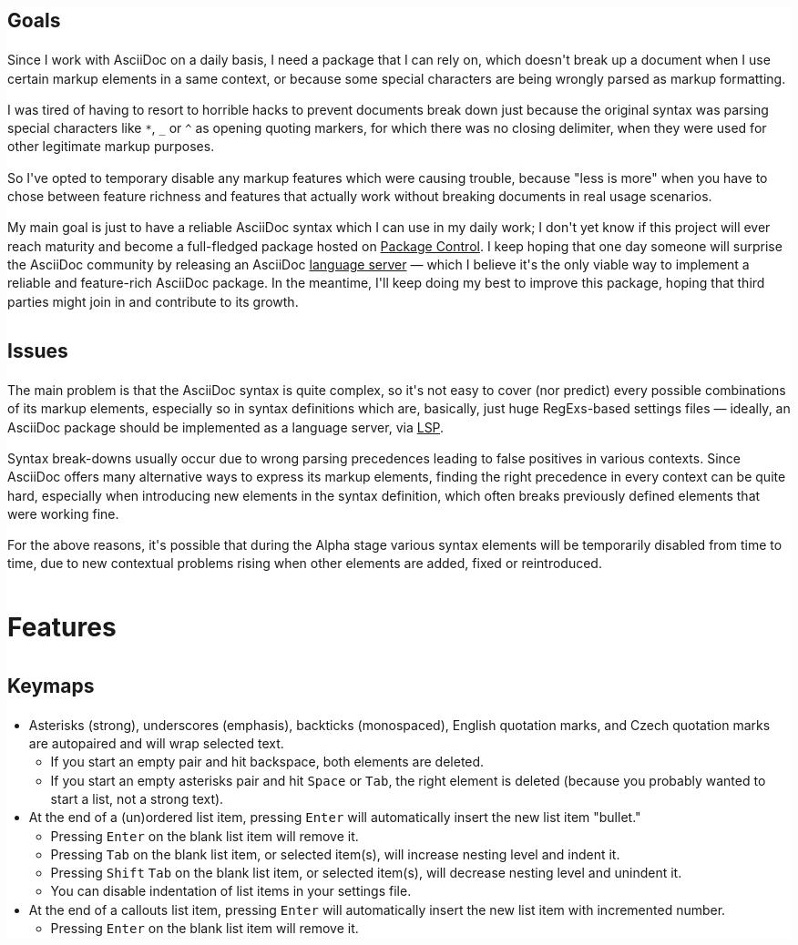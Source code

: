 ## Goals

Since I work with AsciiDoc on a daily basis, I need a package that I can rely on, which doesn't break up a document when I use certain markup elements in a same context, or because some special characters are being wrongly parsed as markup formatting.

I was tired of having to resort to horrible hacks to prevent documents break down just because the original syntax was parsing special characters like `*`, `_` or `^` as opening quoting markers, for which there was no closing delimiter, when they were used for other legitimate markup purposes.

So I've opted to temporary disable any markup features which were causing trouble, because "less is more" when you have to chose between feature richness and features that actually work without breaking documents in real usage scenarios.

My main goal is just to have a reliable AsciiDoc syntax which I can use in my daily work; I don't yet know if this project will ever reach maturity and become a full-fledged package hosted on [Package Control].
I keep hoping that one day someone will surprise the AsciiDoc community by releasing an AsciiDoc [language server] — which I believe it's the only viable way to implement a reliable and feature-rich AsciiDoc package.
In the meantime, I'll keep doing my best to improve this package, hoping that third parties might join in and contribute to its growth.

## Issues

The main problem is that the AsciiDoc syntax is quite complex, so it's not easy to cover (nor predict) every possible combinations of its markup elements, especially so in syntax definitions which are, basically, just huge RegExs-based settings files — ideally, an AsciiDoc package should be implemented as a language server, via [LSP].

Syntax break-downs usually occur due to wrong parsing precedences leading to false positives in various contexts.
Since AsciiDoc offers many alternative ways to express its markup elements, finding the right precedence in every context can be quite hard, especially when introducing new elements in the syntax definition, which often breaks previously defined elements that were working fine.

For the above reasons, it's possible that during the Alpha stage various syntax elements will be temporarily disabled from time to time, due to new contextual problems rising when other elements are added, fixed or reintroduced.


# Features

## Keymaps

* Asterisks (strong), underscores (emphasis), backticks (monospaced), English quotation marks, and Czech quotation marks are autopaired and will wrap selected text.
    - If you start an empty pair and hit backspace, both elements are deleted.
    - If you start an empty asterisks pair and hit <kbd>Space</kbd> or <kbd>Tab</kbd>, the right element is deleted (because you probably wanted to start a list, not a strong text).
* At the end of a (un)ordered list item, pressing <kbd>Enter</kbd> will automatically insert the new list item "bullet."
    - Pressing <kbd>Enter</kbd> on the blank list item will remove it.
    - Pressing <kbd>Tab</kbd> on the blank list item, or selected item(s), will increase nesting level and indent it.
    - Pressing <kbd>Shift</kbd> <kbd>Tab</kbd> on the blank list item, or selected item(s), will decrease nesting level and unindent it.
    - You can disable indentation of list items in your settings file.
* At the end of a callouts list item, pressing <kbd>Enter</kbd> will automatically insert the new list item with incremented number.
    - Pressing <kbd>Enter</kbd> on the blank list item will remove it.


[@087a9d00911]: https://github.com/bsmith-n4/asciispec-sublime/commit/087a9d00911
[AsciiDoc]: https://asciidoc.org "Visit AsciiDoc website"
[Asciidoctor]: https://asciidoctor.org "Visit Asciidoctor website"
[Install Package Control]: https://packagecontrol.io/installation
[language server]: https://microsoft.github.io/language-server-protocol "Learn more about the Language Server Protocol and language servers"
[LSP]: https://microsoft.github.io/language-server-protocol "Learn more about the Language Server Protocol and language servers"
[MIT License]: http://opensource.org/licenses/MIT/
[opening an Issue]: https://github.com/tajmone/ST3-Asciidoctor/issues/new/choose "Open a new Issue on this repository"
[EditorConfig]: https://editorconfig.org "Visit EditorConfig website"
[Credits section]: #credits "Jump to section"
[LICENSE]: ./LICENSE "View license file"
[AsciiDoc-TextMate-2.tmbundle]: https://github.com/mattneub/AsciiDoc-TextMate-2.tmbundle "Visit GitHub repository"
[MarkdownEditing]: https://github.com/SublimeText-Markdown/MarkdownEditing "Visit GitHub repository"
[Package Control]: https://packagecontrol.io
[ST2 AsciiDoc]: https://packagecontrol.io/packages/AsciiDoc "View package at PackageControl.io"
[sublimetext-asciidoc]: https://github.com/asciidoctor/sublimetext-asciidoc "Visit GitHub repository"
[asciispec-sublime]: https://github.com/bsmith-n4/asciispec-sublime "Visit GitHub repository"
[SublimeText 3]: https://www.sublimetext.com/3 "Visit Sublime Text website"
[Sublime Forum]: https://forum.sublimetext.com "Visit the Sublime Forum"
[comment markers]: https://docs.sublimetext.io/reference/comments.html#file-format "Learn more on Sublime Text Community Documentation"
[default commands]: https://docs.sublimetext.io/reference/comments.html#related-keyboard-shortcuts "Learn more on Sublime Text Community Documentation"
[@facelessuser]: https://forum.sublimetext.com/u/facelessuser "View @facelessuser's Sublime Forum profile"
[Ashwin Shenoy]: https://forum.sublimetext.com/u/UltraInstinct05 "View Ashwin Shenoy's Sublime Forum profile"
[Brett Terpstra]: https://brettterpstra.com "Visit Brett Terpstra's website"
[Brian Thomas Smith]: https://github.com/bsmith-n4 "View Brian Thomas Smith's GitHub profile"
[Jakub Jirutka]: https://github.com/jirutka "View Jakub Jirutka's GitHub profile"
[Keith Hall]: https://forum.sublimetext.com/u/kingkeith "View Keith Hall's Sublime Forum profile"
[Matt Neuburg]: https://github.com/mattneub "View Matt Neuburg's GitHub profile"
[Raoul Wols]: https://forum.sublimetext.com/u/rwols "View Raoul Wols's Sublime Forum profile"
[Asciidoctor Project]: https://github.com/asciidoctor "View the Asciidoctor Project's profile on GitHub"